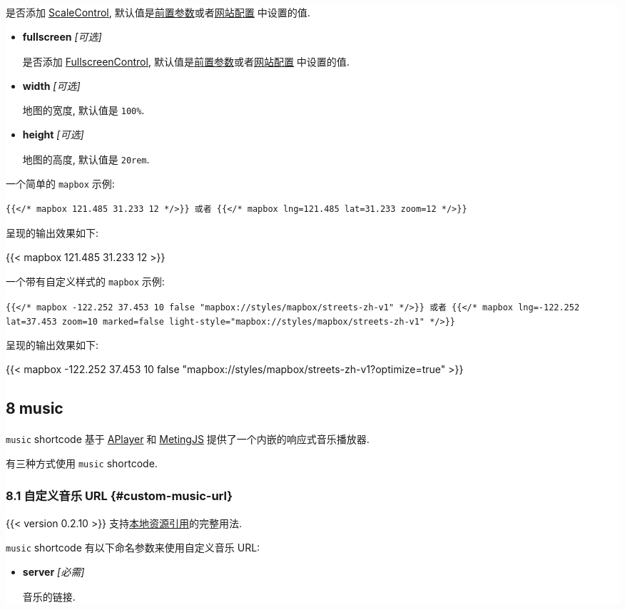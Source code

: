   是否添加 [ScaleControl](https://docs.mapbox.com/mapbox-gl-js/api#scalecontrol),
  默认值是[前置参数](../theme-documentation-content#front-matter)或者[网站配置](../theme-documentation-basics#site-configuration)
  中设置的值.

* **fullscreen** *[可选]*

  是否添加 [FullscreenControl](https://docs.mapbox.com/mapbox-gl-js/api#fullscreencontrol),
  默认值是[前置参数](../theme-documentation-content#front-matter)或者[网站配置](../theme-documentation-basics#site-configuration)
  中设置的值.

* **width** *[可选]*

  地图的宽度, 默认值是 `100%`.

* **height** *[可选]*

  地图的高度, 默认值是 `20rem`.

一个简单的 `mapbox` 示例:

```markdown
{{</* mapbox 121.485 31.233 12 */>}} 或者 {{</* mapbox lng=121.485 lat=31.233 zoom=12 */>}}
```

呈现的输出效果如下:

{{< mapbox 121.485 31.233 12 >}}

一个带有自定义样式的 `mapbox` 示例:

```markdown
{{</* mapbox -122.252 37.453 10 false "mapbox://styles/mapbox/streets-zh-v1" */>}} 或者 {{</* mapbox lng=-122.252
lat=37.453 zoom=10 marked=false light-style="mapbox://styles/mapbox/streets-zh-v1" */>}}
```

呈现的输出效果如下:

{{< mapbox -122.252 37.453 10 false "mapbox://styles/mapbox/streets-zh-v1?optimize=true" >}}

## 8 music

`music` shortcode 基于 [APlayer](https://github.com/MoePlayer/APlayer) 和 [MetingJS](https://github.com/metowolf/MetingJS)
提供了一个内嵌的响应式音乐播放器.

有三种方式使用 `music` shortcode.

### 8.1 自定义音乐 URL {#custom-music-url}

{{< version 0.2.10 >}} 支持[本地资源引用](../theme-documentation-content#contents-organization)的完整用法.

`music` shortcode 有以下命名参数来使用自定义音乐 URL:

* **server** *[必需]*

  音乐的链接.
